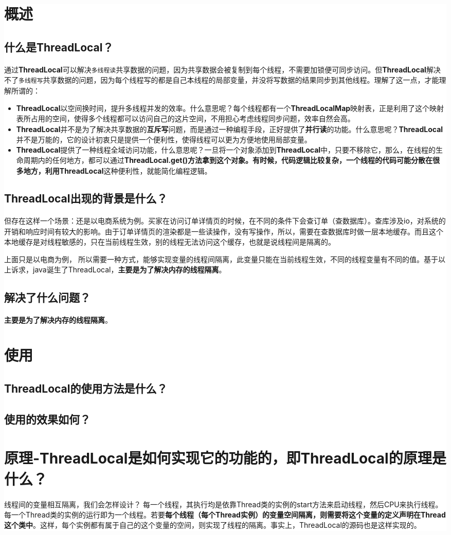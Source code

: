 # 概述

## 什么是ThreadLocal？

通过**ThreadLocal**可以解决`多线程读`共享数据的问题，因为共享数据会被复制到每个线程，不需要加锁便可同步访问。但**ThreadLocal**解决不了`多线程写`共享数据的问题，因为每个线程写的都是自己本线程的局部变量，并没将写数据的结果同步到其他线程。理解了这一点，才能理解所谓的：

- **ThreadLocal**以空间换时间，提升多线程并发的效率。什么意思呢？每个线程都有一个**ThreadLocalMap**映射表，正是利用了这个映射表所占用的空间，使得多个线程都可以访问自己的这片空间，不用担心考虑线程同步问题，效率自然会高。
- **ThreadLocal**并不是为了解决共享数据的**互斥写**问题，而是通过一种编程手段，正好提供了**并行读**的功能。什么意思呢？**ThreadLocal**并不是万能的，它的设计初衷只是提供一个便利性，使得线程可以更为方便地使用局部变量。
- **ThreadLocal**提供了一种线程全域访问功能，什么意思呢？一旦将一个对象添加到**ThreadLocal**中，只要不移除它，那么，在线程的生命周期内的任何地方，都可以通过**ThreadLocal.get()**方法拿到这个对象。有时候，代码逻辑比较复杂，一个线程的代码可能分散在很多地方，利用**ThreadLocal**这种便利性，就能简化编程逻辑。



## ThreadLocal出现的背景是什么？

但存在这样一个场景：还是以电商系统为例。买家在访问订单详情页的时候，在不同的条件下会查订单（查数据库）。查库涉及io，对系统的开销和响应时间有较大的影响。由于订单详情页的渲染都是一些读操作，没有写操作，所以，需要在查数据库时做一层本地缓存。而且这个本地缓存是对线程敏感的，只在当前线程生效，别的线程无法访问这个缓存，也就是说线程间是隔离的。

上面只是以电商为例， 所以需要一种方式，能够实现变量的线程间隔离，此变量只能在当前线程生效，不同的线程变量有不同的值。基于以上诉求，java诞生了ThreadLocal，**主要是为了解决内存的线程隔离**。





## 解决了什么问题？

**主要是为了解决内存的线程隔离**。









# 使用

## ThreadLocal的使用方法是什么？

## 使用的效果如何？



# 原理-ThreadLocal是如何实现它的功能的，即ThreadLocal的原理是什么？

线程间的变量相互隔离，我们会怎样设计？
每一个线程，其执行均是依靠Thread类的实例的start方法来启动线程，然后CPU来执行线程。每一个Thread类的实例的运行即为一个线程。若要**每个线程（每个Thread实例）的变量空间隔离，则需要将这个变量的定义声明在Thread这个类中**。这样，每个实例都有属于自己的这个变量的空间，则实现了线程的隔离。事实上，ThreadLocal的源码也是这样实现的。
